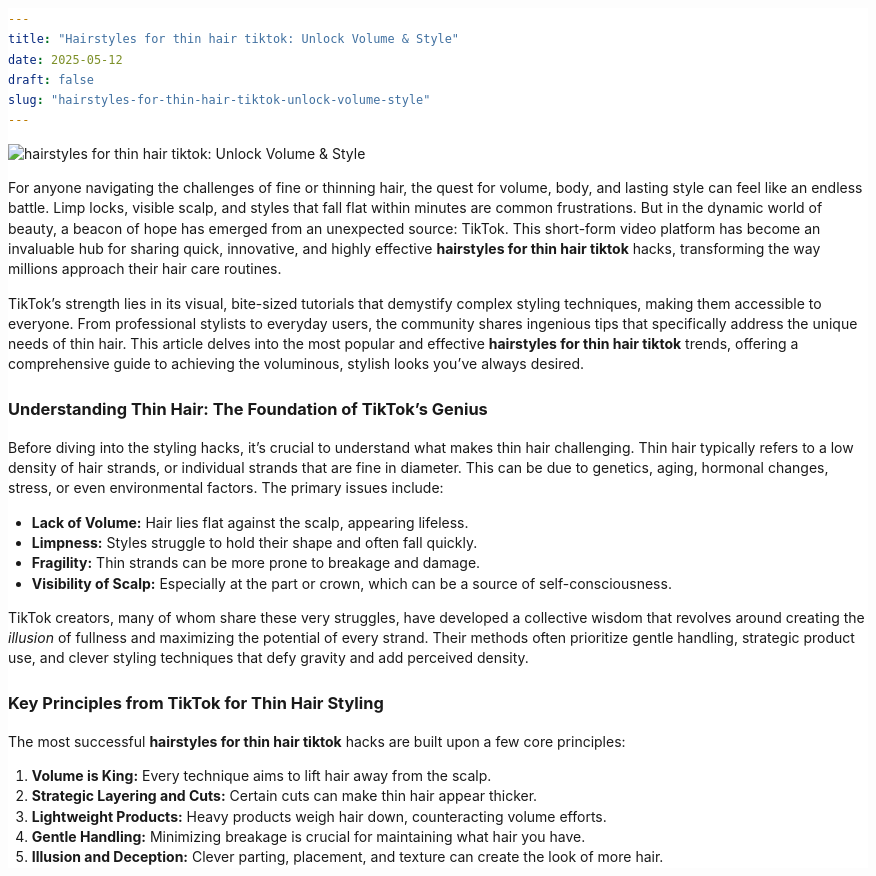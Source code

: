 ```yaml
---
title: "Hairstyles for thin hair tiktok: Unlock Volume & Style"
date: 2025-05-12
draft: false
slug: "hairstyles-for-thin-hair-tiktok-unlock-volume-style" 
---
```


![hairstyles for thin hair tiktok: Unlock Volume & Style](https://www.problogroup.com/cdn/shop/articles/unnamed_1ab6facb-38b7-47b3-b107-4dca7e08e3d4_1445x.jpg?v=1552484587 "hairstyles for thin hair tiktok: Unlock Volume & Style")

For anyone navigating the challenges of fine or thinning hair, the quest for volume, body, and lasting style can feel like an endless battle. Limp locks, visible scalp, and styles that fall flat within minutes are common frustrations. But in the dynamic world of beauty, a beacon of hope has emerged from an unexpected source: TikTok. This short-form video platform has become an invaluable hub for sharing quick, innovative, and highly effective **hairstyles for thin hair tiktok** hacks, transforming the way millions approach their hair care routines.

TikTok’s strength lies in its visual, bite-sized tutorials that demystify complex styling techniques, making them accessible to everyone. From professional stylists to everyday users, the community shares ingenious tips that specifically address the unique needs of thin hair. This article delves into the most popular and effective **hairstyles for thin hair tiktok** trends, offering a comprehensive guide to achieving the voluminous, stylish looks you’ve always desired.

### Understanding Thin Hair: The Foundation of TikTok’s Genius

Before diving into the styling hacks, it’s crucial to understand what makes thin hair challenging. Thin hair typically refers to a low density of hair strands, or individual strands that are fine in diameter. This can be due to genetics, aging, hormonal changes, stress, or even environmental factors. The primary issues include:

* **Lack of Volume:** Hair lies flat against the scalp, appearing lifeless.
* **Limpness:** Styles struggle to hold their shape and often fall quickly.
* **Fragility:** Thin strands can be more prone to breakage and damage.
* **Visibility of Scalp:** Especially at the part or crown, which can be a source of self-consciousness.

TikTok creators, many of whom share these very struggles, have developed a collective wisdom that revolves around creating the *illusion* of fullness and maximizing the potential of every strand. Their methods often prioritize gentle handling, strategic product use, and clever styling techniques that defy gravity and add perceived density.

### Key Principles from TikTok for Thin Hair Styling

The most successful **hairstyles for thin hair tiktok** hacks are built upon a few core principles:

1. **Volume is King:** Every technique aims to lift hair away from the scalp.
2. **Strategic Layering and Cuts:** Certain cuts can make thin hair appear thicker.
3. **Lightweight Products:** Heavy products weigh hair down, counteracting volume efforts.
4. **Gentle Handling:** Minimizing breakage is crucial for maintaining what hair you have.
5. **Illusion and Deception:** Clever parting, placement, and texture can create the look of more hair.
